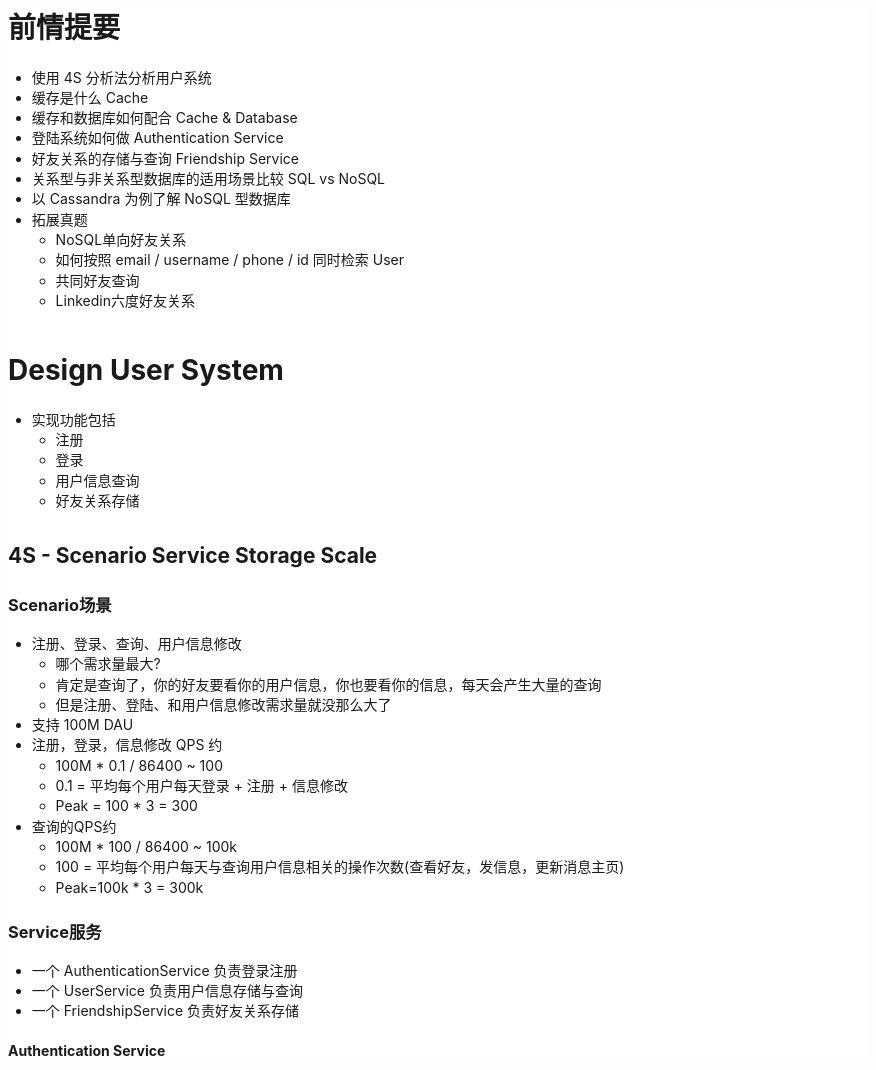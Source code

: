 # 前情提要

- 使用 4S 分析法分析用户系统
- 缓存是什么 Cache
- 缓存和数据库如何配合 Cache & Database
- 登陆系统如何做 Authentication Service
- 好友关系的存储与查询 Friendship Service
- 关系型与非关系型数据库的适用场景比较 SQL vs NoSQL
- 以 Cassandra 为例了解 NoSQL 型数据库
- 拓展真题
	- NoSQL单向好友关系  
	- 如何按照 email / username / phone / id 同时检索 User
	- 共同好友查询  
	- Linkedin六度好友关系

# Design User System

- 实现功能包括
	- 注册
	- 登录
	- 用户信息查询
	- 好友关系存储

## 4S - Scenario Service Storage Scale

### Scenario场景

- 注册、登录、查询、用户信息修改
	- 哪个需求量最大?
	- 肯定是查询了，你的好友要看你的用户信息，你也要看你的信息，每天会产生大量的查询
	- 但是注册、登陆、和用户信息修改需求量就没那么大了
- 支持 100M DAU  
- 注册，登录，信息修改 QPS 约
	- 100M * 0.1 / 86400 ~ 100
	- 0.1 = 平均每个用户每天登录 + 注册 + 信息修改
	- Peak = 100 * 3 = 300
- 查询的QPS约
	- 100M * 100 / 86400 ~ 100k
	- 100 = 平均每个用户每天与查询用户信息相关的操作次数(查看好友，发信息，更新消息主页)
	- Peak=100k * 3 = 300k

### Service服务  

- 一个 AuthenticationService 负责登录注册  
- 一个 UserService 负责用户信息存储与查询
- 一个 FriendshipService 负责好友关系存储

#### Authentication Service
